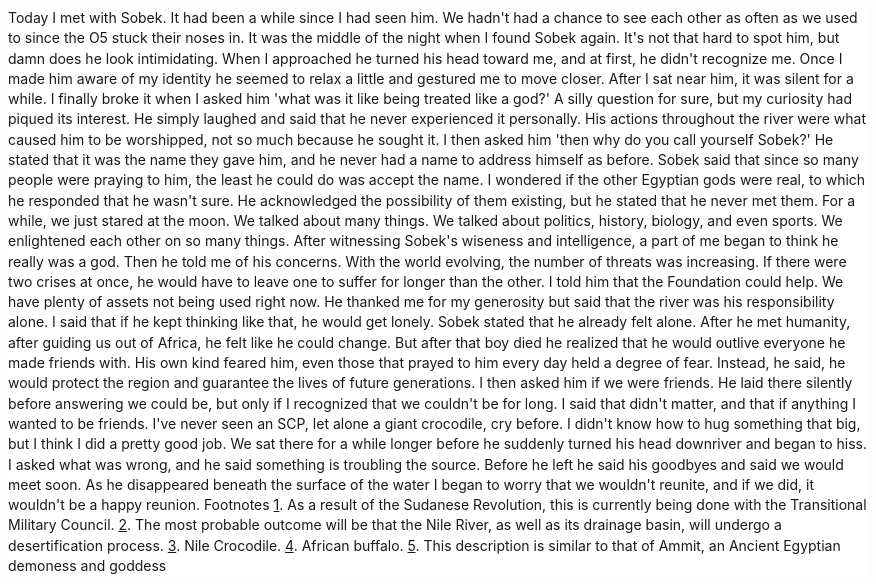 Today I met with Sobek. It had been a while since I had seen him. We hadn't had a chance to see each other as often as we used to since the O5 stuck their noses in. It was the middle of the night when I found Sobek again. It's not that hard to spot him, but damn does he look intimidating. When I approached he turned his head toward me, and at first, he didn't recognize me. Once I made him aware of my identity he seemed to relax a little and gestured me to move closer. After I sat near him, it was silent for a while. I finally broke it when I asked him 'what was it like being treated like a god?' A silly question for sure, but my curiosity had piqued its interest.
He simply laughed and said that he never experienced it personally. His actions throughout the river were what caused him to be worshipped, not so much because he sought it. I then asked him 'then why do you call yourself Sobek?' He stated that it was the name they gave him, and he never had a name to address himself as before. Sobek said that since so many people were praying to him, the least he could do was accept the name. I wondered if the other Egyptian gods were real, to which he responded that he wasn't sure. He acknowledged the possibility of them existing, but he stated that he never met them.
For a while, we just stared at the moon. We talked about many things. We talked about politics, history, biology, and even sports. We enlightened each other on so many things. After witnessing Sobek's wiseness and intelligence, a part of me began to think he really was a god. Then he told me of his concerns. With the world evolving, the number of threats was increasing. If there were two crises at once, he would have to leave one to suffer for longer than the other. I told him that the Foundation could help. We have plenty of assets not being used right now. He thanked me for my generosity but said that the river was his responsibility alone.
I said that if he kept thinking like that, he would get lonely. Sobek stated that he already felt alone. After he met humanity, after guiding us out of Africa, he felt like he could change. But after that boy died he realized that he would outlive everyone he made friends with. His own kind feared him, even those that prayed to him every day held a degree of fear. Instead, he said, he would protect the region and guarantee the lives of future generations. I then asked him if we were friends. He laid there silently before answering we could be, but only if I recognized that we couldn't be for long. I said that didn't matter, and that if anything I wanted to be friends.
I've never seen an SCP, let alone a giant crocodile, cry before. I didn't know how to hug something that big, but I think I did a pretty good job. We sat there for a while longer before he suddenly turned his head downriver and began to hiss. I asked what was wrong, and he said something is troubling the source. Before he left he said his goodbyes and said we would meet soon. As he disappeared beneath the surface of the water I began to worry that we wouldn't reunite, and if we did, it wouldn't be a happy reunion.
Footnotes
[1](javascript:;). As a result of the Sudanese Revolution, this is currently being done with the Transitional Military Council.
[2](javascript:;). The most probable outcome will be that the Nile River, as well as its drainage basin, will undergo a desertification process.
[3](javascript:;). Nile Crocodile.
[4](javascript:;). African buffalo.
[5](javascript:;). This description is similar to that of Ammit, an Ancient Egyptian demoness and goddess